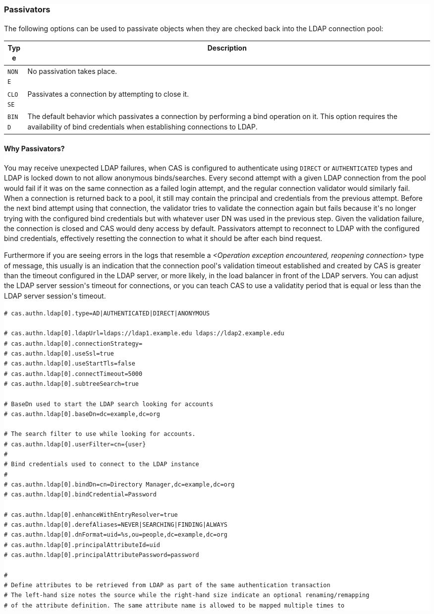 ### Passivators

The following options can be used to passivate objects when they are checked back into the LDAP connection pool:

| Type                    | Description
|-------------------------|----------------------------------------------------------------------------------------------------
| `NONE`                  | No passivation takes place.
| `CLOSE`                 | Passivates a connection by attempting to close it.
| `BIND`                  | The default behavior which passivates a connection by performing a bind operation on it. This option requires the availability of bind credentials when establishing connections to LDAP.

#### Why Passivators?

You may receive unexpected LDAP failures, when CAS is configured to authenticate using `DIRECT` or `AUTHENTICATED` types and LDAP is locked down to not allow anonymous binds/searches. Every second attempt with a given LDAP connection from the pool would fail if it was on the same connection as a failed login attempt, and the regular connection validator would similarly fail. When a connection is returned back to a pool, it still may contain the principal and credentials from the previous attempt. Before the next bind attempt using that connection, the validator tries to validate the connection again but fails because it's no longer trying with the configured bind credentials but with whatever user DN was used in the previous step. Given the validation failure, the connection is closed and CAS would deny access by default. Passivators attempt to reconnect to LDAP with the configured bind credentials, effectively resetting the connection to what it should be after each bind request.

Furthermore if you are seeing errors in the logs that resemble a *<Operation exception encountered, reopening connection>* type of message, this usually is an indication that the connection pool's validation timeout established and created by CAS is greater than the timeout configured in the LDAP server, or more likely, in the load balancer in front of the LDAP servers. You can adjust the LDAP server session's timeout for connections, or you can teach CAS to use a validatity period that is equal or less than the LDAP server session's timeout.

```properties
# cas.authn.ldap[0].type=AD|AUTHENTICATED|DIRECT|ANONYMOUS

# cas.authn.ldap[0].ldapUrl=ldaps://ldap1.example.edu ldaps://ldap2.example.edu
# cas.authn.ldap[0].connectionStrategy=
# cas.authn.ldap[0].useSsl=true
# cas.authn.ldap[0].useStartTls=false
# cas.authn.ldap[0].connectTimeout=5000
# cas.authn.ldap[0].subtreeSearch=true

# BaseDn used to start the LDAP search looking for accounts
# cas.authn.ldap[0].baseDn=dc=example,dc=org

# The search filter to use while looking for accounts.
# cas.authn.ldap[0].userFilter=cn={user}
#
# Bind credentials used to connect to the LDAP instance
#
# cas.authn.ldap[0].bindDn=cn=Directory Manager,dc=example,dc=org
# cas.authn.ldap[0].bindCredential=Password

# cas.authn.ldap[0].enhanceWithEntryResolver=true
# cas.authn.ldap[0].derefAliases=NEVER|SEARCHING|FINDING|ALWAYS
# cas.authn.ldap[0].dnFormat=uid=%s,ou=people,dc=example,dc=org
# cas.authn.ldap[0].principalAttributeId=uid
# cas.authn.ldap[0].principalAttributePassword=password

#
# Define attributes to be retrieved from LDAP as part of the same authentication transaction
# The left-hand size notes the source while the right-hand size indicate an optional renaming/remapping
# of the attribute definition. The same attribute name is allowed to be mapped multiple times to
```